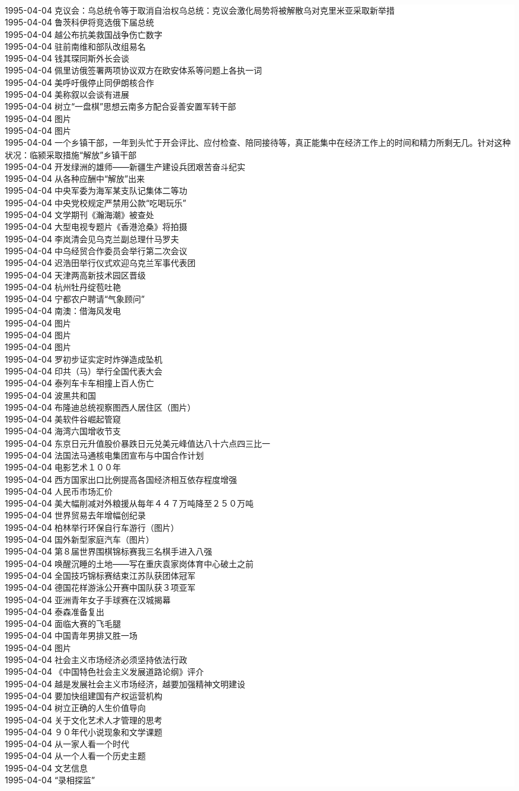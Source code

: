 1995-04-04 克议会：乌总统令等于取消自治权乌总统：克议会激化局势将被解散乌对克里米亚采取新举措  
1995-04-04 鲁茨科伊将竞选俄下届总统  
1995-04-04 越公布抗美救国战争伤亡数字  
1995-04-04 驻前南维和部队改组易名  
1995-04-04 钱其琛同斯外长会谈  
1995-04-04 佩里访俄签署两项协议双方在欧安体系等问题上各执一词  
1995-04-04 美呼吁俄停止同伊朗核合作  
1995-04-04 美称叙以会谈有进展  
1995-04-04 树立“一盘棋”思想云南多方配合妥善安置军转干部  
1995-04-04 图片  
1995-04-04 图片  
1995-04-04 一个乡镇干部，一年到头忙于开会评比、应付检查、陪同接待等，真正能集中在经济工作上的时间和精力所剩无几。针对这种状况：临颍采取措施“解放”乡镇干部  
1995-04-04 开发绿洲的雄师——新疆生产建设兵团艰苦奋斗纪实  
1995-04-04 从各种应酬中“解放”出来  
1995-04-04 中央军委为海军某支队记集体二等功  
1995-04-04 中央党校规定严禁用公款“吃喝玩乐”  
1995-04-04 文学期刊《瀚海潮》被查处  
1995-04-04 大型电视专题片《香港沧桑》将拍摄  
1995-04-04 李岚清会见乌克兰副总理什马罗夫  
1995-04-04 中乌经贸合作委员会举行第二次会议  
1995-04-04 迟浩田举行仪式欢迎乌克兰军事代表团  
1995-04-04 天津两高新技术园区晋级  
1995-04-04 杭州牡丹绽苞吐艳  
1995-04-04 宁都农户聘请“气象顾问”  
1995-04-04 南澳：借海风发电  
1995-04-04 图片  
1995-04-04 图片  
1995-04-04 图片  
1995-04-04 罗初步证实定时炸弹造成坠机  
1995-04-04 印共（马）举行全国代表大会  
1995-04-04 泰列车卡车相撞上百人伤亡  
1995-04-04 波黑共和国  
1995-04-04 布隆迪总统视察图西人居住区（图片）  
1995-04-04 美软件谷崛起管窥  
1995-04-04 海湾六国增收节支  
1995-04-04 东京日元升值股价暴跌日元兑美元峰值达八十六点四三比一  
1995-04-04 法国法马通核电集团宣布与中国合作计划  
1995-04-04 电影艺术１００年  
1995-04-04 西方国家出口比例提高各国经济相互依存程度增强  
1995-04-04 人民币市场汇价  
1995-04-04 美大幅削减对外粮援从每年４４７万吨降至２５０万吨  
1995-04-04 世界贸易去年增幅创纪录  
1995-04-04 柏林举行环保自行车游行（图片）  
1995-04-04 国外新型家庭汽车（图片）  
1995-04-04 第８届世界围棋锦标赛我三名棋手进入八强  
1995-04-04 唤醒沉睡的土地——写在重庆袁家岗体育中心破土之前  
1995-04-04 全国技巧锦标赛结束江苏队获团体冠军  
1995-04-04 德国花样游泳公开赛中国队获３项亚军  
1995-04-04 亚洲青年女子手球赛在汉城揭幕  
1995-04-04 泰森准备复出  
1995-04-04 面临大赛的飞毛腿  
1995-04-04 中国青年男排又胜一场  
1995-04-04 图片  
1995-04-04 社会主义市场经济必须坚持依法行政  
1995-04-04 《中国特色社会主义发展道路论纲》评介  
1995-04-04 越是发展社会主义市场经济，越要加强精神文明建设  
1995-04-04 要加快组建国有产权运营机构  
1995-04-04 树立正确的人生价值导向  
1995-04-04 关于文化艺术人才管理的思考  
1995-04-04 ９０年代小说现象和文学课题  
1995-04-04 从一家人看一个时代  
1995-04-04 从一个人看一个历史主题  
1995-04-04 文艺信息  
1995-04-04 “录相探监”  
